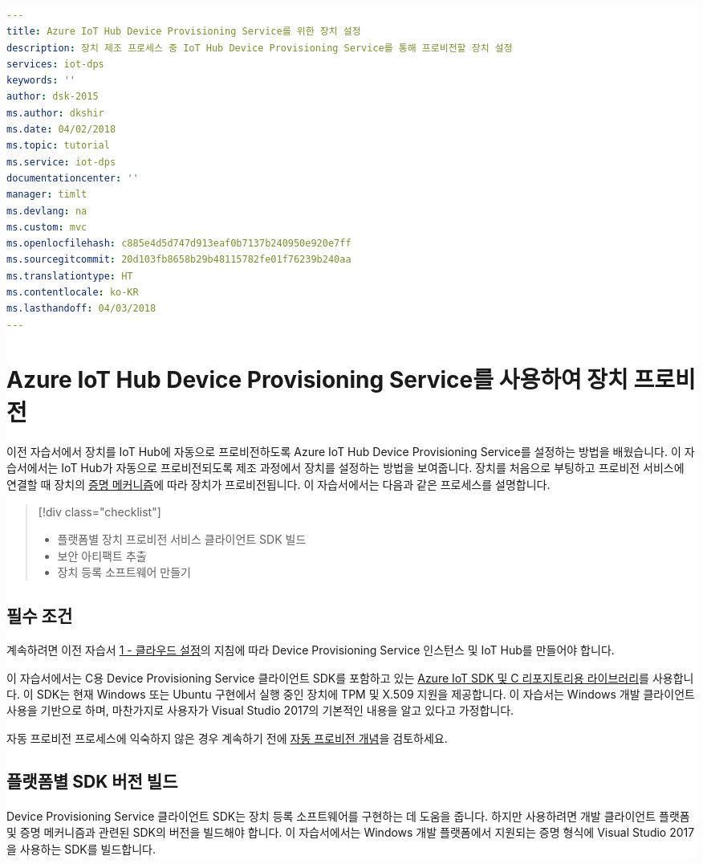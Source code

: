 ```yaml
---
title: Azure IoT Hub Device Provisioning Service를 위한 장치 설정
description: 장치 제조 프로세스 중 IoT Hub Device Provisioning Service를 통해 프로비전할 장치 설정
services: iot-dps
keywords: ''
author: dsk-2015
ms.author: dkshir
ms.date: 04/02/2018
ms.topic: tutorial
ms.service: iot-dps
documentationcenter: ''
manager: timlt
ms.devlang: na
ms.custom: mvc
ms.openlocfilehash: c885e4d5d747d913eaf0b7137b240950e920e7ff
ms.sourcegitcommit: 20d103fb8658b29b48115782fe01f76239b240aa
ms.translationtype: HT
ms.contentlocale: ko-KR
ms.lasthandoff: 04/03/2018
---
```

# <a name="set-up-a-device-to-provision-using-the-azure-iot-hub-device-provisioning-service"></a>Azure IoT Hub Device Provisioning Service를 사용하여 장치 프로비전

이전 자습서에서 장치를 IoT Hub에 자동으로 프로비전하도록 Azure IoT Hub Device Provisioning Service를 설정하는 방법을 배웠습니다. 이 자습서에서는 IoT Hub가 자동으로 프로비전되도록 제조 과정에서 장치를 설정하는 방법을 보여줍니다. 장치를 처음으로 부팅하고 프로비전 서비스에 연결할 때 장치의 [증명 메커니즘](concepts-device.md#attestation-mechanism)에 따라 장치가 프로비전됩니다. 이 자습서에서는 다음과 같은 프로세스를 설명합니다.

> [!div class="checklist"]
> * 플랫폼별 장치 프로비전 서비스 클라이언트 SDK 빌드
> * 보안 아티팩트 추출
> * 장치 등록 소프트웨어 만들기

## <a name="prerequisites"></a>필수 조건

계속하려면 이전 자습서 [1 - 클라우드 설정](./tutorial-set-up-cloud.md)의 지침에 따라 Device Provisioning Service 인스턴스 및 IoT Hub를 만들어야 합니다.

이 자습서에서는 C용 Device Provisioning Service 클라이언트 SDK를 포함하고 있는 [Azure IoT SDK 및 C 리포지토리용 라이브러리](https://github.com/Azure/azure-iot-sdk-c)를 사용합니다. 이 SDK는 현재 Windows 또는 Ubuntu 구현에서 실행 중인 장치에 TPM 및 X.509 지원을 제공합니다. 이 자습서는 Windows 개발 클라이언트 사용을 기반으로 하며, 마찬가지로 사용자가 Visual Studio 2017의 기본적인 내용을 알고 있다고 가정합니다. 

자동 프로비전 프로세스에 익숙하지 않은 경우 계속하기 전에 [자동 프로비전 개념](concepts-auto-provisioning.md)을 검토하세요. 

## <a name="build-a-platform-specific-version-of-the-sdk"></a>플랫폼별 SDK 버전 빌드

Device Provisioning Service 클라이언트 SDK는 장치 등록 소프트웨어를 구현하는 데 도움을 줍니다. 하지만 사용하려면 개발 클라이언트 플랫폼 및 증명 메커니즘과 관련된 SDK의 버전을 빌드해야 합니다. 이 자습서에서는 Windows 개발 플랫폼에서 지원되는 증명 형식에 Visual Studio 2017을 사용하는 SDK를 빌드합니다.
